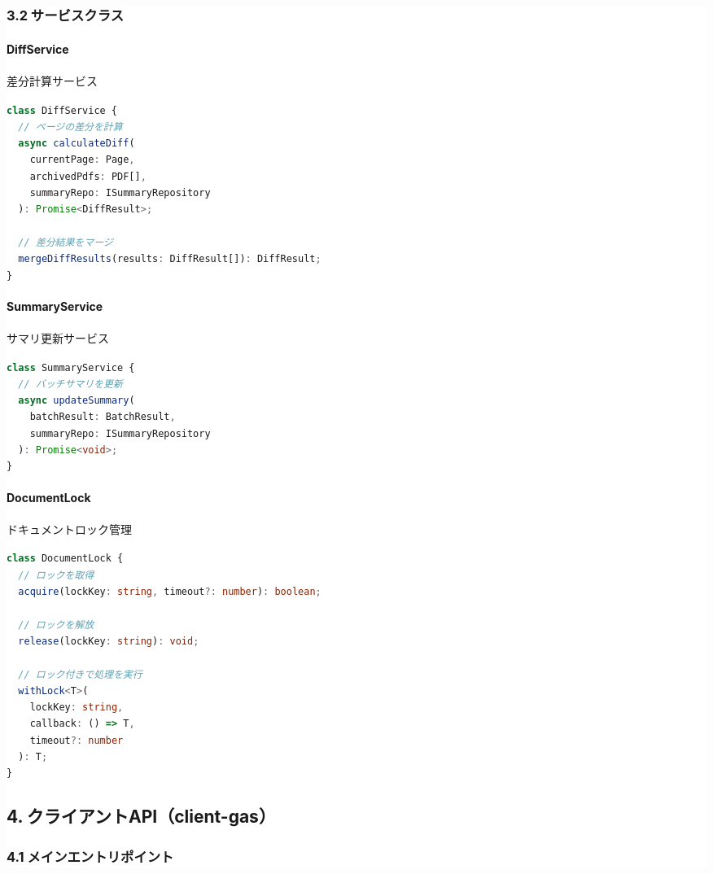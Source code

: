 ### 3.2 サービスクラス

#### DiffService
差分計算サービス
```typescript
class DiffService {
  // ページの差分を計算
  async calculateDiff(
    currentPage: Page,
    archivedPdfs: PDF[],
    summaryRepo: ISummaryRepository
  ): Promise<DiffResult>;
  
  // 差分結果をマージ
  mergeDiffResults(results: DiffResult[]): DiffResult;
}
```

#### SummaryService
サマリ更新サービス
```typescript
class SummaryService {
  // バッチサマリを更新
  async updateSummary(
    batchResult: BatchResult,
    summaryRepo: ISummaryRepository
  ): Promise<void>;
}
```

#### DocumentLock
ドキュメントロック管理
```typescript
class DocumentLock {
  // ロックを取得
  acquire(lockKey: string, timeout?: number): boolean;
  
  // ロックを解放
  release(lockKey: string): void;
  
  // ロック付きで処理を実行
  withLock<T>(
    lockKey: string,
    callback: () => T,
    timeout?: number
  ): T;
}
```

## 4. クライアントAPI（client-gas）

### 4.1 メインエントリポイント
